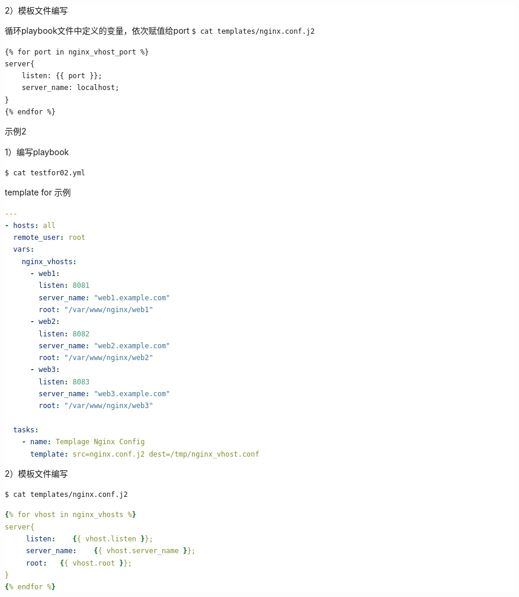 2）模板文件编写

循环playbook文件中定义的变量，依次赋值给port
`$ cat templates/nginx.conf.j2`

    {% for port in nginx_vhost_port %}
    server{
        listen: {{ port }};
        server_name: localhost;
    }
    {% endfor %}

示例2

1）编写playbook

`$ cat testfor02.yml`

template for 示例

```yaml
---
- hosts: all
  remote_user: root
  vars:
    nginx_vhosts:
      - web1:
        listen: 8081
        server_name: "web1.example.com"
        root: "/var/www/nginx/web1"
      - web2:
        listen: 8082
        server_name: "web2.example.com"
        root: "/var/www/nginx/web2"
      - web3:
        listen: 8083
        server_name: "web3.example.com"
        root: "/var/www/nginx/web3"

  tasks:
    - name: Templage Nginx Config
      template: src=nginx.conf.j2 dest=/tmp/nginx_vhost.conf
```

2）模板文件编写

`$ cat templates/nginx.conf.j2`

```yaml 
{% for vhost in nginx_vhosts %}
server{
     listen:    {{ vhost.listen }};
     server_name:    {{ vhost.server_name }};
     root:   {{ vhost.root }}; 
}
{% endfor %}
```
